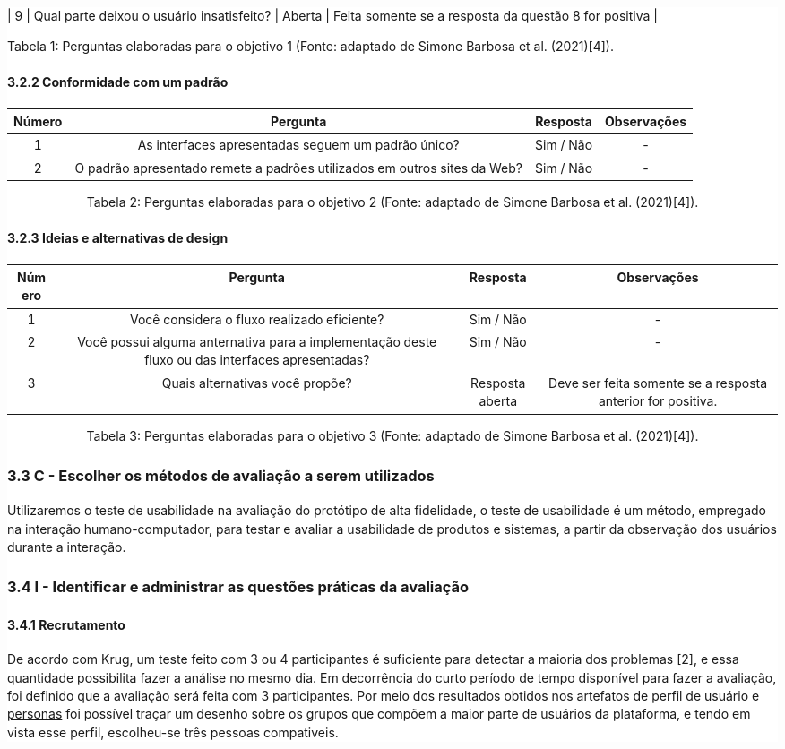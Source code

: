 | 9 | Qual parte deixou o usuário insatisfeito? | Aberta | Feita somente se a resposta da questão 8 for positiva |

Tabela 1: Perguntas elaboradas para o objetivo 1 (Fonte: adaptado de Simone Barbosa et al. (2021)[4]).

</center>

#### 3.2.2 Conformidade com um padrão

<center>

| Número | Pergunta | Resposta | Observações |
|:-:|:-:|:-:|:-:|
| 1 | As interfaces apresentadas seguem um padrão único? | Sim / Não | - |
| 2 | O padrão apresentado remete a padrões utilizados em outros sites da Web? | Sim / Não | - |

Tabela 2: Perguntas elaboradas para o objetivo 2 (Fonte: adaptado de Simone Barbosa et al. (2021)[4]).

</center>

#### 3.2.3 Ideias e alternativas de design

<center>

| Número | Pergunta | Resposta | Observações |
|:-:|:-:|:-:|:-:|
| 1 | Você considera o fluxo realizado eficiente? | Sim / Não | - | 
| 2 | Você possui alguma anternativa para a implementação deste fluxo ou das interfaces apresentadas? | Sim / Não | - |
| 3 | Quais alternativas você propõe? | Resposta aberta | Deve ser feita somente se a resposta anterior for positiva. | 

Tabela 3: Perguntas elaboradas para o objetivo 3 (Fonte: adaptado de Simone Barbosa et al. (2021)[4]).

</center>

### 3.3 C - Escolher os métodos de avaliação a serem utilizados
Utilizaremos o teste de usabilidade na avaliação do protótipo de alta fidelidade, o teste de usabilidade é um método, empregado na interação humano-computador, para testar e avaliar a usabilidade de produtos e sistemas, a partir da observação dos usuários durante a interação.

### 3.4 I - Identificar e administrar as questões práticas da avaliação

#### 3.4.1 Recrutamento
De acordo com Krug, um teste feito com 3 ou 4 participantes é suficiente para detectar a maioria dos problemas [2], e essa quantidade possibilita fazer a análise no mesmo dia. Em decorrência do curto período de tempo disponível para fazer a avaliação, foi definido que a avaliação será feita com 3 participantes. Por meio dos resultados obtidos nos artefatos de [perfil de usuário](../../../analise_requisitos/perfilUsuario.md) e [personas](../../../analise_requisitos/personas.md) foi possível traçar um desenho sobre os grupos que compõem a maior parte de usuários da plataforma, e tendo em vista esse perfil, escolheu-se três pessoas compativeis.
